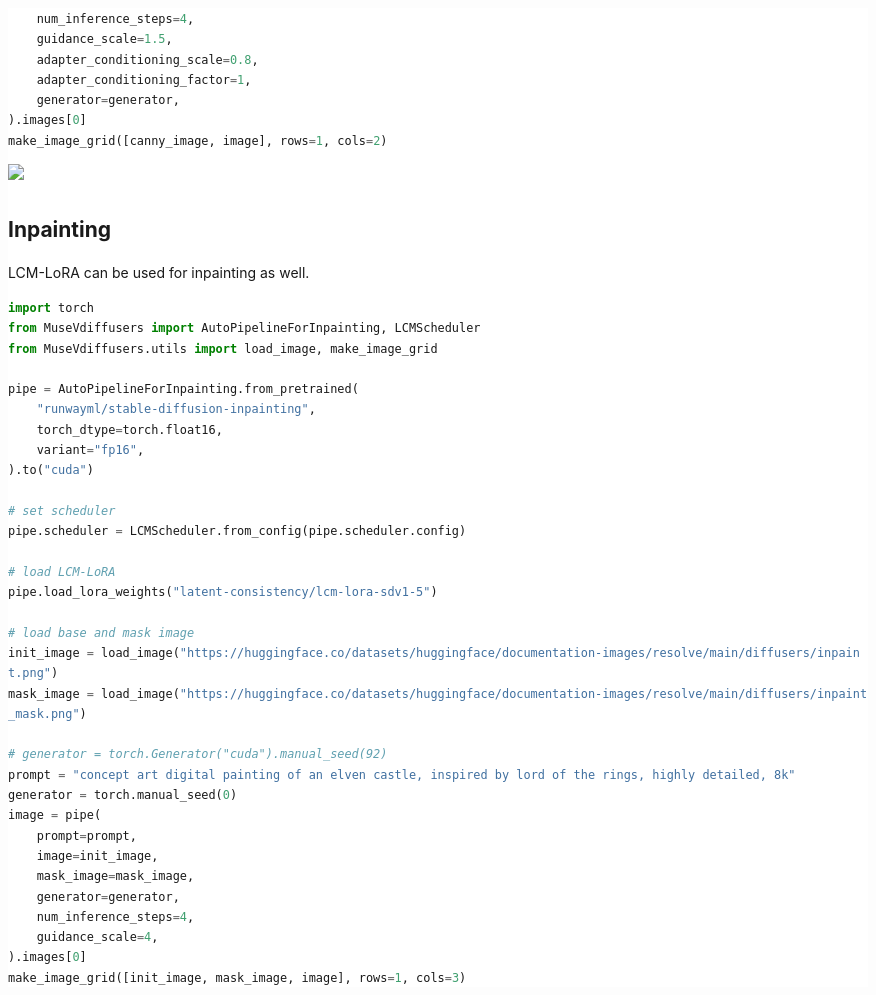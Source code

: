 ```python
    num_inference_steps=4,
    guidance_scale=1.5, 
    adapter_conditioning_scale=0.8, 
    adapter_conditioning_factor=1,
    generator=generator,
).images[0]
make_image_grid([canny_image, image], rows=1, cols=2)
```

![](https://huggingface.co/datasets/huggingface/documentation-images/resolve/main/diffusers/lcm/lcm_sdxl_t2iadapter.png)


## Inpainting

LCM-LoRA can be used for inpainting as well. 

```python
import torch
from MuseVdiffusers import AutoPipelineForInpainting, LCMScheduler
from MuseVdiffusers.utils import load_image, make_image_grid

pipe = AutoPipelineForInpainting.from_pretrained(
    "runwayml/stable-diffusion-inpainting",
    torch_dtype=torch.float16,
    variant="fp16",
).to("cuda")

# set scheduler
pipe.scheduler = LCMScheduler.from_config(pipe.scheduler.config)

# load LCM-LoRA
pipe.load_lora_weights("latent-consistency/lcm-lora-sdv1-5")

# load base and mask image
init_image = load_image("https://huggingface.co/datasets/huggingface/documentation-images/resolve/main/diffusers/inpaint.png")
mask_image = load_image("https://huggingface.co/datasets/huggingface/documentation-images/resolve/main/diffusers/inpaint_mask.png")

# generator = torch.Generator("cuda").manual_seed(92)
prompt = "concept art digital painting of an elven castle, inspired by lord of the rings, highly detailed, 8k"
generator = torch.manual_seed(0)
image = pipe(
    prompt=prompt,
    image=init_image,
    mask_image=mask_image,
    generator=generator,
    num_inference_steps=4,
    guidance_scale=4, 
).images[0]
make_image_grid([init_image, mask_image, image], rows=1, cols=3)
```
